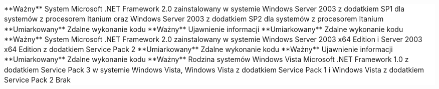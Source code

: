 </td>
<td style="border:1px solid black;">
**Ważny**
</td>
</tr>
<tr class="alternateRow">
<td style="border:1px solid black;">
System Microsoft .NET Framework 2.0 zainstalowany w systemie Windows Server 2003 z dodatkiem SP1 dla systemów z procesorem Itanium oraz Windows Server 2003 z dodatkiem SP2 dla systemów z procesorem Itanium
</td>
<td style="border:1px solid black;">
**Umiarkowany**  
Zdalne wykonanie kodu

</td>
<td style="border:1px solid black;">
**Ważny**  
Ujawnienie informacji

</td>
<td style="border:1px solid black;">
**Umiarkowany**  
Zdalne wykonanie kodu

</td>
<td style="border:1px solid black;">
**Ważny**
</td>
</tr>
<tr>
<td style="border:1px solid black;">
System Microsoft .NET Framework 2.0 zainstalowany w systemie Windows Server 2003 x64 Edition i Server 2003 x64 Edition z dodatkiem Service Pack 2
</td>
<td style="border:1px solid black;">
**Umiarkowany**  
Zdalne wykonanie kodu

</td>
<td style="border:1px solid black;">
**Ważny**  
Ujawnienie informacji

</td>
<td style="border:1px solid black;">
**Umiarkowany**  
Zdalne wykonanie kodu

</td>
<td style="border:1px solid black;">
**Ważny**
</td>
</tr>
<tr>
<th colspan="5" style="border:1px solid black;">
Rodzina systemów Windows Vista
</th>
</tr>
<tr class="alternateRow">
<td style="border:1px solid black;">
Microsoft .NET Framework 1.0 z dodatkiem Service Pack 3 w systemie Windows Vista, Windows Vista z dodatkiem Service Pack 1 i Windows Vista z dodatkiem Service Pack 2
</td>
<td style="border:1px solid black;">
Brak